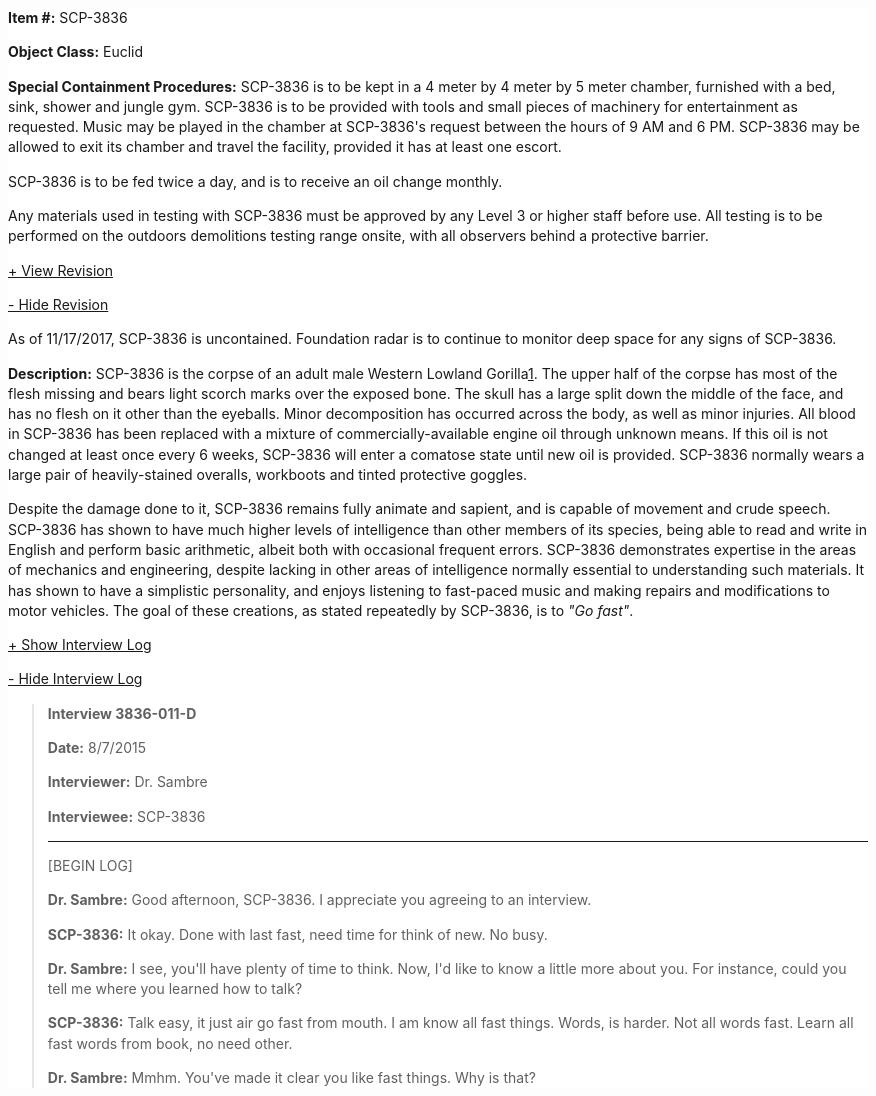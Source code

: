 **Item #:** SCP-3836

**Object Class:** Euclid

**Special Containment Procedures:** SCP-3836 is to be kept in a 4 meter by 4 meter by 5 meter chamber, furnished with a bed, sink, shower and jungle gym. SCP-3836 is to be provided with tools and small pieces of machinery for entertainment as requested. Music may be played in the chamber at SCP-3836's request between the hours of 9 AM and 6 PM. SCP-3836 may be allowed to exit its chamber and travel the facility, provided it has at least one escort.

SCP-3836 is to be fed twice a day, and is to receive an oil change monthly.

Any materials used in testing with SCP-3836 must be approved by any Level 3 or higher staff before use. All testing is to be performed on the outdoors demolitions testing range onsite, with all observers behind a protective barrier.

[+ View Revision](javascript:;)

[\- Hide Revision](javascript:;)

As of 11/17/2017, SCP-3836 is uncontained. Foundation radar is to continue to monitor deep space for any signs of SCP-3836.

**Description:** SCP-3836 is the corpse of an adult male Western Lowland Gorilla[1](javascript:;). The upper half of the corpse has most of the flesh missing and bears light scorch marks over the exposed bone. The skull has a large split down the middle of the face, and has no flesh on it other than the eyeballs. Minor decomposition has occurred across the body, as well as minor injuries. All blood in SCP-3836 has been replaced with a mixture of commercially-available engine oil through unknown means. If this oil is not changed at least once every 6 weeks, SCP-3836 will enter a comatose state until new oil is provided. SCP-3836 normally wears a large pair of heavily-stained overalls, workboots and tinted protective goggles.

Despite the damage done to it, SCP-3836 remains fully animate and sapient, and is capable of movement and crude speech. SCP-3836 has shown to have much higher levels of intelligence than other members of its species, being able to read and write in English and perform basic arithmetic, albeit both with occasional frequent errors. SCP-3836 demonstrates expertise in the areas of mechanics and engineering, despite lacking in other areas of intelligence normally essential to understanding such materials. It has shown to have a simplistic personality, and enjoys listening to fast-paced music and making repairs and modifications to motor vehicles. The goal of these creations, as stated repeatedly by SCP-3836, is to _"Go fast"_.

[+ Show Interview Log](javascript:;)

[\- Hide Interview Log](javascript:;)

> **Interview 3836-011-D**
> 
> **Date:** 8/7/2015
> 
> **Interviewer:** Dr. Sambre
> 
> **Interviewee:** SCP-3836
> 
> * * *
> 
> \[BEGIN LOG\]
> 
> **Dr. Sambre:** Good afternoon, SCP-3836. I appreciate you agreeing to an interview.
> 
> **SCP-3836:** It okay. Done with last fast, need time for think of new. No busy.
> 
> **Dr. Sambre:** I see, you'll have plenty of time to think. Now, I'd like to know a little more about you. For instance, could you tell me where you learned how to talk?
> 
> **SCP-3836:** Talk easy, it just air go fast from mouth. I am know all fast things. Words, is harder. Not all words fast. Learn all fast words from book, no need other.
> 
> **Dr. Sambre:** Mmhm. You've made it clear you like fast things. Why is that?
> 